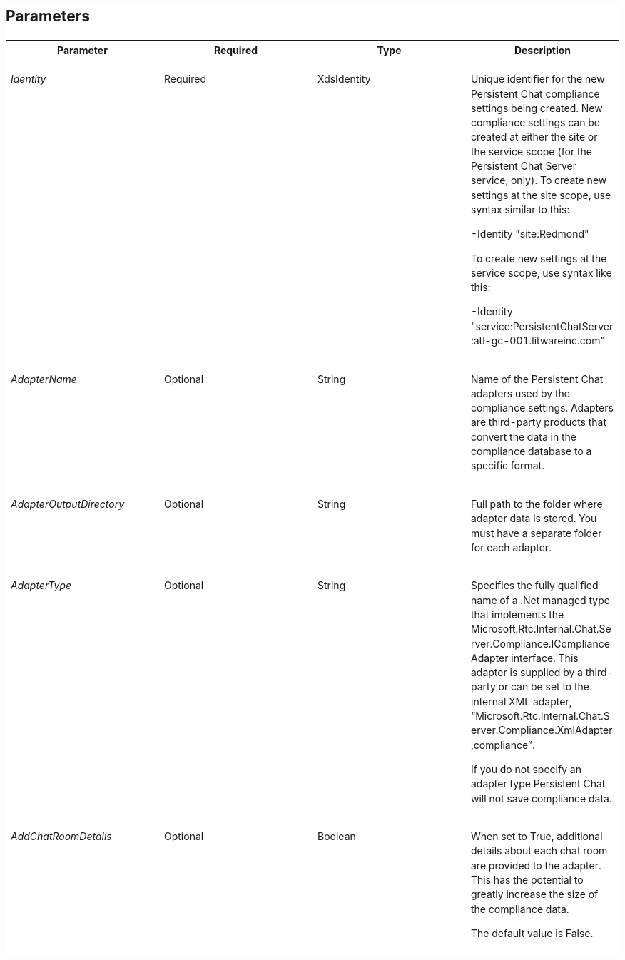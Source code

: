 <div>

## Parameters


<table>
<colgroup>
<col style="width: 25%" />
<col style="width: 25%" />
<col style="width: 25%" />
<col style="width: 25%" />
</colgroup>
<thead>
<tr class="header">
<th>Parameter</th>
<th>Required</th>
<th>Type</th>
<th>Description</th>
</tr>
</thead>
<tbody>
<tr class="odd">
<td><p><em>Identity</em></p></td>
<td><p>Required</p></td>
<td><p>XdsIdentity</p></td>
<td><p>Unique identifier for the new Persistent Chat compliance settings being created. New compliance settings can be created at either the site or the service scope (for the Persistent Chat Server service, only). To create new settings at the site scope, use syntax similar to this:</p>
<p>-Identity &quot;site:Redmond&quot;</p>
<p>To create new settings at the service scope, use syntax like this:</p>
<p>-Identity &quot;service:PersistentChatServer:atl-gc-001.litwareinc.com&quot;</p></td>
</tr>
<tr class="even">
<td><p><em>AdapterName</em></p></td>
<td><p>Optional</p></td>
<td><p>String</p></td>
<td><p>Name of the Persistent Chat adapters used by the compliance settings. Adapters are third-party products that convert the data in the compliance database to a specific format.</p></td>
</tr>
<tr class="odd">
<td><p><em>AdapterOutputDirectory</em></p></td>
<td><p>Optional</p></td>
<td><p>String</p></td>
<td><p>Full path to the folder where adapter data is stored. You must have a separate folder for each adapter.</p></td>
</tr>
<tr class="even">
<td><p><em>AdapterType</em></p></td>
<td><p>Optional</p></td>
<td><p>String</p></td>
<td><p>Specifies the fully qualified name of a .Net managed type that implements the Microsoft.Rtc.Internal.Chat.Server.Compliance.IComplianceAdapter interface. This adapter is supplied by a third-party or can be set to the internal XML adapter, “Microsoft.Rtc.Internal.Chat.Server.Compliance.XmlAdapter,compliance”.</p>
<p>If you do not specify an adapter type Persistent Chat will not save compliance data.</p></td>
</tr>
<tr class="odd">
<td><p><em>AddChatRoomDetails</em></p></td>
<td><p>Optional</p></td>
<td><p>Boolean</p></td>
<td><p>When set to True, additional details about each chat room are provided to the adapter. This has the potential to greatly increase the size of the compliance data.</p>
<p>The default value is False.</p></td>
</tr>